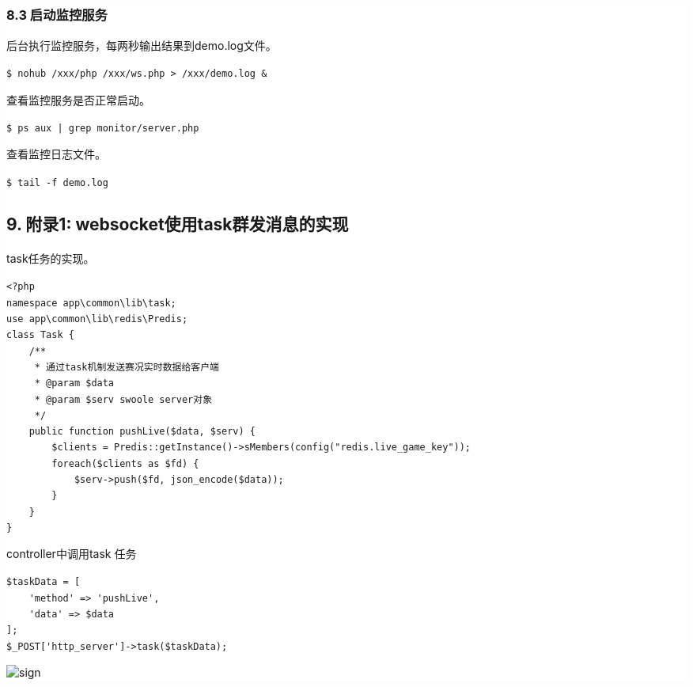 
### 8.3 启动监控服务

后台执行监控服务，每两秒输出结果到demo.log文件。

```
$ nohub /xxx/php /xxx/ws.php > /xxx/demo.log &
```

查看监控服务是否正常启动。

```
$ ps aux | grep monitor/server.php
```

查看监控日志文件。

```
$ tail -f demo.log
```

## 9. 附录1: websocket使用task群发消息的实现

task任务的实现。

```
<?php
namespace app\common\lib\task;
use app\common\lib\redis\Predis;
class Task {
    /**
     * 通过task机制发送赛况实时数据给客户端
     * @param $data
     * @param $serv swoole server对象
     */
    public function pushLive($data, $serv) {
        $clients = Predis::getInstance()->sMembers(config("redis.live_game_key"));
        foreach($clients as $fd) {
            $serv->push($fd, json_encode($data));
        }
    }
}
```

controller中调用task 任务

```
$taskData = [
	'method' => 'pushLive',
	'data' => $data
];
$_POST['http_server']->task($taskData);
```

![sign](https://raw.githubusercontent.com/csxiaoyaojianxian/ImageHosting/master/img/sign.jpg)